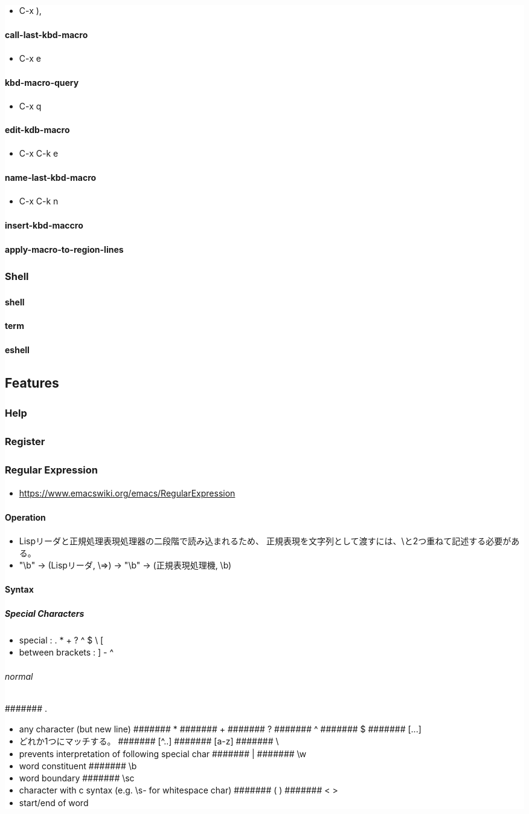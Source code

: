- C-x ), <F4>
#### call-last-kbd-macro
- C-x e
#### kbd-macro-query
- C-x q
#### edit-kdb-macro
- C-x C-k e
#### name-last-kbd-macro
- C-x C-k n
#### insert-kbd-maccro
#### apply-macro-to-region-lines
### Shell
#### shell
#### term
#### eshell

## Features
### Help
### Register
### Regular Expression
- https://www.emacswiki.org/emacs/RegularExpression

#### Operation
- Lispリーダと正規処理表現処理器の二段階で読み込まれるため、
  正規表現を文字列として渡すには、\\と2つ重ねて記述する必要がある。
- 
  "\\b" -> (Lispリーダ, \\⇒\) -> "\b" -> (正規表現処理機, \b)
#### Syntax
##### Special Characters
- special : . * + ? ^ $ \ [
- between brackets : ] - ^

###### normal
####### .
- any character (but new line)
####### *
####### +
####### ?
####### ^
####### $
####### [...]
- どれか1つにマッチする。
####### [^..]
####### [a-z]
####### \
- prevents interpretation of following special char
####### \|
####### \w
- word constituent
####### \b
- word boundary
####### \sc
- character with c syntax (e.g. \s- for whitespace char)
####### \( \)
####### \< \>
- start/end of word